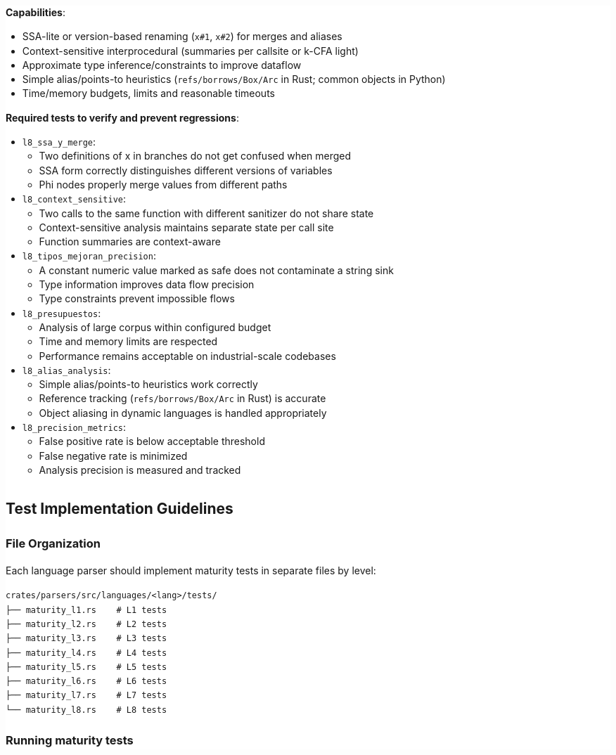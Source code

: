 **Capabilities**:
- SSA-lite or version-based renaming (`x#1`, `x#2`) for merges and aliases
- Context-sensitive interprocedural (summaries per callsite or k-CFA light)
- Approximate type inference/constraints to improve dataflow
- Simple alias/points-to heuristics (`refs/borrows/Box/Arc` in Rust; common objects in Python)
- Time/memory budgets, limits and reasonable timeouts

**Required tests to verify and prevent regressions**:
- `l8_ssa_y_merge`: 
  - Two definitions of x in branches do not get confused when merged
  - SSA form correctly distinguishes different versions of variables
  - Phi nodes properly merge values from different paths
- `l8_context_sensitive`: 
  - Two calls to the same function with different sanitizer do not share state
  - Context-sensitive analysis maintains separate state per call site
  - Function summaries are context-aware
- `l8_tipos_mejoran_precision`: 
  - A constant numeric value marked as safe does not contaminate a string sink
  - Type information improves data flow precision
  - Type constraints prevent impossible flows
- `l8_presupuestos`: 
  - Analysis of large corpus within configured budget
  - Time and memory limits are respected
  - Performance remains acceptable on industrial-scale codebases
- `l8_alias_analysis`: 
  - Simple alias/points-to heuristics work correctly
  - Reference tracking (`refs/borrows/Box/Arc` in Rust) is accurate
  - Object aliasing in dynamic languages is handled appropriately
- `l8_precision_metrics`: 
  - False positive rate is below acceptable threshold
  - False negative rate is minimized
  - Analysis precision is measured and tracked

## Test Implementation Guidelines

### File Organization

Each language parser should implement maturity tests in separate files by level:

```
crates/parsers/src/languages/<lang>/tests/
├── maturity_l1.rs    # L1 tests
├── maturity_l2.rs    # L2 tests
├── maturity_l3.rs    # L3 tests
├── maturity_l4.rs    # L4 tests
├── maturity_l5.rs    # L5 tests
├── maturity_l6.rs    # L6 tests
├── maturity_l7.rs    # L7 tests
└── maturity_l8.rs    # L8 tests
```

### Running maturity tests
